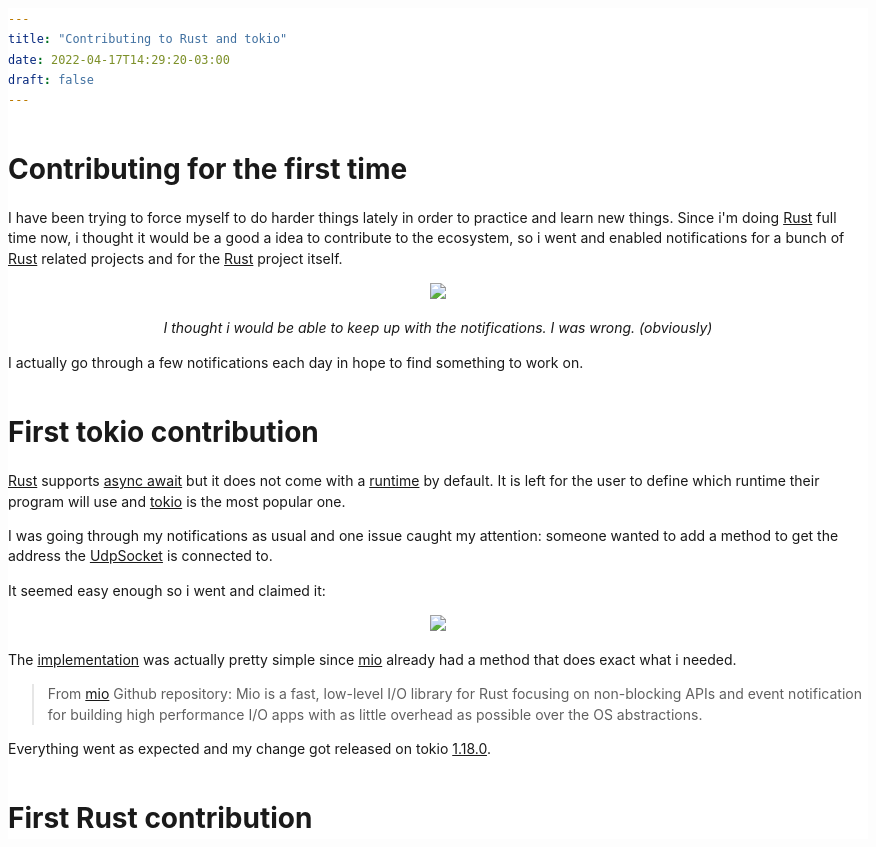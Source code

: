 ```yaml
---
title: "Contributing to Rust and tokio"
date: 2022-04-17T14:29:20-03:00
draft: false
---
```


# Contributing for the first time

I have been trying to force myself to do harder things lately in order to practice and learn new things. Since i'm doing [Rust] full time now, i thought it would be a good a idea to contribute to the ecosystem, so i went and enabled notifications for a bunch of [Rust] related projects and for the [Rust] project itself.

<p align="center">
  <img src="https://user-images.githubusercontent.com/17282221/167045101-fc8e894d-d5e6-4b75-9963-c97cc48fd557.png" />
</p>
<p align="center">
  <i>I thought i would be able to keep up with the notifications. I was wrong. (obviously)</i>
</p>

I actually go through a few notifications each day in hope to find something to work on.

# First tokio contribution

[Rust] supports [async await] but it does not come with a [runtime](https://www.ncameron.org/blog/what-is-an-async-runtime/) by default. It is left for the user to define which runtime their program will use and [tokio] is the most popular one.

I was going through my notifications as usual and one issue caught my attention: someone wanted to add a method to get the address the [UdpSocket] is connected to.

It seemed easy enough so i went and claimed it:

<p align="center">
  <img src="https://user-images.githubusercontent.com/17282221/167046100-d789d0d8-aa0d-49aa-8caf-ccbec9a15d52.png" />
</p>

The [implementation](https://github.com/tokio-rs/tokio/pull/4611/files) was actually pretty simple since [mio] already had a method that does exact what i needed.

> From [mio] Github repository: Mio is a fast, low-level I/O library for Rust focusing on non-blocking APIs and event notification for building high performance I/O apps with as little overhead as possible over the OS abstractions.

Everything went as expected and my change got released on tokio [1.18.0](https://github.com/tokio-rs/tokio/pull/4641).

# First Rust contribution


[rust]: https://www.rust-lang.org/
[future]: https://doc.rust-lang.org/std/future/trait.Future.html
[async await]: https://doc.rust-lang.org/std/keyword.async.html
[tokio]: https://github.com/tokio-rs/tokio
[udpsocket]: https://docs.rs/tokio/latest/tokio/net/struct.UdpSocket.html
[mio]: https://github.com/tokio-rs/mio
[clone]: https://doc.rust-lang.org/std/clone/trait.Clone.html
[wafflelapkin]: https://github.com/WaffleLapkin
[join!]: https://docs.rs/tokio/latest/tokio/macro.join.html
[promise.all]: https://developer.mozilla.org/en-US/docs/Web/JavaScript/Reference/Global_Objects/Promise/all
[semaphore]: https://docs.rs/tokio/0.2.6/tokio/sync/struct.Semaphore.html
[poll]: https://doc.rust-lang.org/stable/std/task/enum.Poll.html
[poll::pending]: https://doc.rust-lang.org/stable/std/task/enum.Poll.html
[select!]: https://docs.rs/tokio/latest/tokio/macro.select.html
[recursion limit]: https://doc.rust-lang.org/reference/attributes/limits.html
[procedural macro]: https://doc.rust-lang.org/reference/procedural-macros.html
[darksonn]: https://github.com/Darksonn